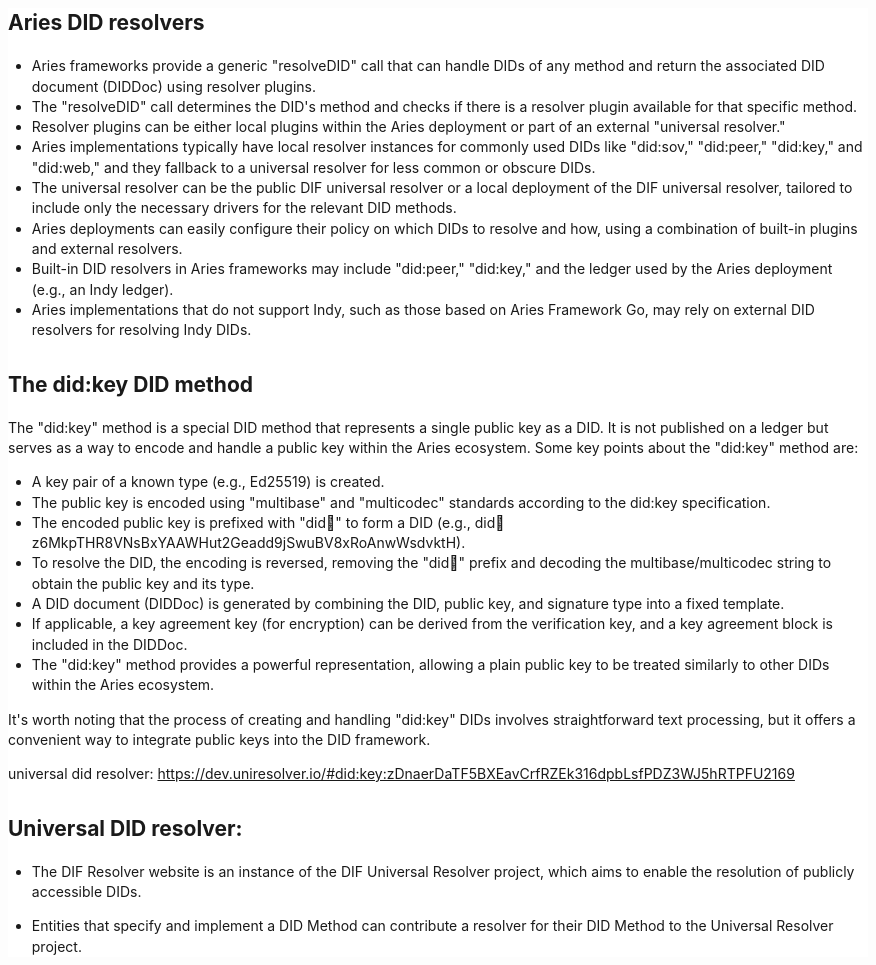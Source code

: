 ## Aries DID resolvers

- Aries frameworks provide a generic "resolveDID" call that can handle DIDs of any method and return the associated DID document (DIDDoc) using resolver plugins.
- The "resolveDID" call determines the DID's method and checks if there is a resolver plugin available for that specific method.
- Resolver plugins can be either local plugins within the Aries deployment or part of an external "universal resolver."
- Aries implementations typically have local resolver instances for commonly used DIDs like "did:sov," "did:peer," "did:key," and "did:web," and they fallback to a universal resolver for less common or obscure DIDs.
- The universal resolver can be the public DIF universal resolver or a local deployment of the DIF universal resolver, tailored to include only the necessary drivers for the relevant DID methods.
- Aries deployments can easily configure their policy on which DIDs to resolve and how, using a combination of built-in plugins and external resolvers.
- Built-in DID resolvers in Aries frameworks may include "did:peer," "did:key," and the ledger used by the Aries deployment (e.g., an Indy ledger).
- Aries implementations that do not support Indy, such as those based on Aries Framework Go, may rely on external DID resolvers for resolving Indy DIDs.

## The did:key DID method

The "did:key" method is a special DID method that represents a single public key as a DID. It is not published on a ledger but serves as a way to encode and handle a public key within the Aries ecosystem. Some key points about the "did:key" method are:

- A key pair of a known type (e.g., Ed25519) is created.
- The public key is encoded using "multibase" and "multicodec" standards according to the did:key specification.
- The encoded public key is prefixed with "did:key:" to form a DID (e.g., did:key:z6MkpTHR8VNsBxYAAWHut2Geadd9jSwuBV8xRoAnwWsdvktH).
- To resolve the DID, the encoding is reversed, removing the "did:key:" prefix and decoding the multibase/multicodec string to obtain the public key and its type.
- A DID document (DIDDoc) is generated by combining the DID, public key, and signature type into a fixed template.
- If applicable, a key agreement key (for encryption) can be derived from the verification key, and a key agreement block is included in the DIDDoc.
- The "did:key" method provides a powerful representation, allowing a plain public key to be treated similarly to other DIDs within the Aries ecosystem.

It's worth noting that the process of creating and handling "did:key" DIDs involves straightforward text processing, but it offers a convenient way to integrate public keys into the DID framework.

universal did resolver: https://dev.uniresolver.io/#did:key:zDnaerDaTF5BXEavCrfRZEk316dpbLsfPDZ3WJ5hRTPFU2169

## Universal DID resolver:

- The DIF Resolver website is an instance of the DIF Universal Resolver project, which aims to enable the resolution of publicly accessible DIDs.

- Entities that specify and implement a DID Method can contribute a resolver for their DID Method to the Universal Resolver project.
